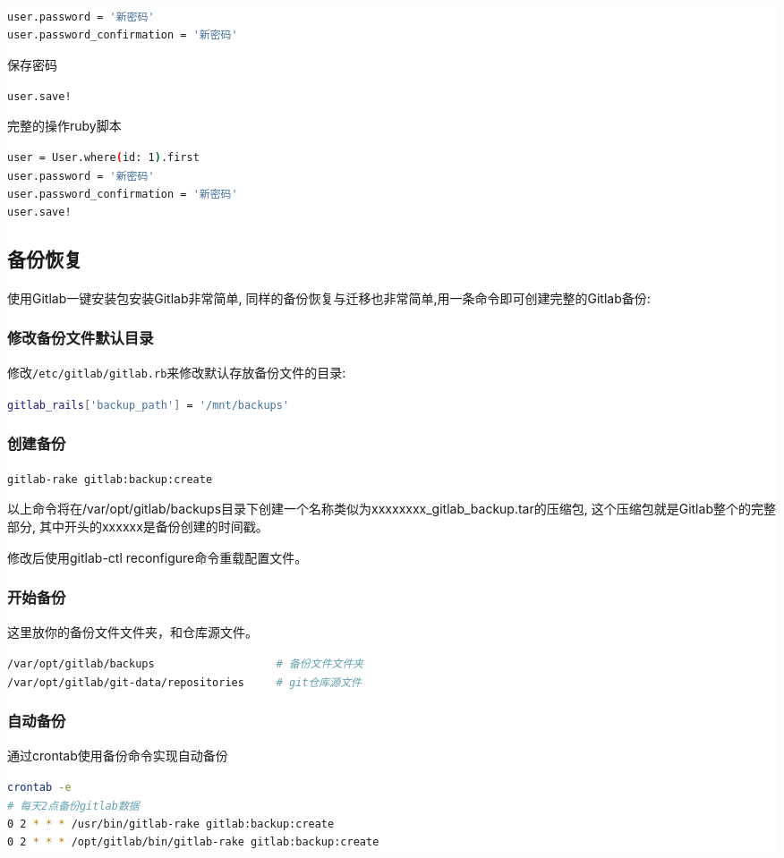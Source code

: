 ```bash
user.password = '新密码'
user.password_confirmation = '新密码'　
```

保存密码

```bash
user.save!
```

完整的操作ruby脚本

```bash
user = User.where(id: 1).first
user.password = '新密码'
user.password_confirmation = '新密码'
user.save!
```

## 备份恢复

使用Gitlab一键安装包安装Gitlab非常简单, 同样的备份恢复与迁移也非常简单,用一条命令即可创建完整的Gitlab备份:

### 修改备份文件默认目录

修改`/etc/gitlab/gitlab.rb`来修改默认存放备份文件的目录:

```bash
gitlab_rails['backup_path'] = '/mnt/backups'  
```

### 创建备份

```bash
gitlab-rake gitlab:backup:create
```

以上命令将在/var/opt/gitlab/backups目录下创建一个名称类似为xxxxxxxx_gitlab_backup.tar的压缩包, 这个压缩包就是Gitlab整个的完整部分, 其中开头的xxxxxx是备份创建的时间戳。

修改后使用gitlab-ctl reconfigure命令重载配置文件。

### 开始备份

这里放你的备份文件文件夹，和仓库源文件。

```bash
/var/opt/gitlab/backups                   # 备份文件文件夹
/var/opt/gitlab/git-data/repositories     # git仓库源文件
```

### 自动备份

通过crontab使用备份命令实现自动备份

```bash
crontab -e
# 每天2点备份gitlab数据
0 2 * * * /usr/bin/gitlab-rake gitlab:backup:create
0 2 * * * /opt/gitlab/bin/gitlab-rake gitlab:backup:create
```
